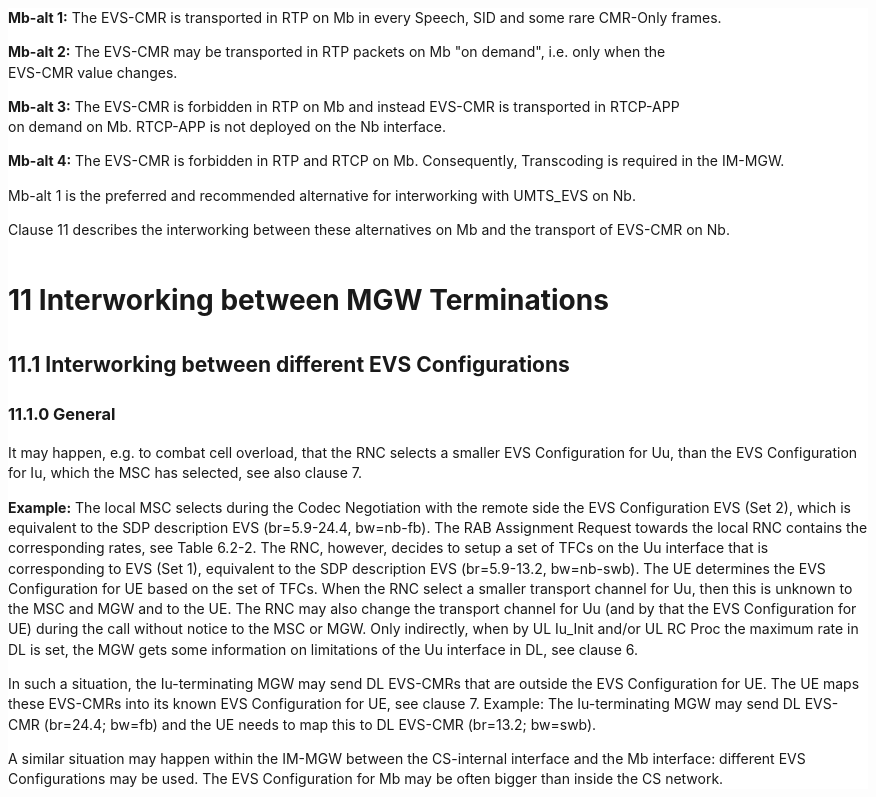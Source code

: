 **Mb-alt 1:** The EVS-CMR is transported in RTP on Mb in every Speech,
SID and some rare CMR-Only frames.

**Mb-alt 2:** The EVS-CMR may be transported in RTP packets on Mb \"on
demand\", i.e. only when the\
EVS-CMR value changes.

**Mb-alt 3:** The EVS-CMR is forbidden in RTP on Mb and instead EVS-CMR
is transported in RTCP-APP\
on demand on Mb. RTCP-APP is not deployed on the Nb interface.

**Mb-alt 4:** The EVS-CMR is forbidden in RTP and RTCP on Mb.
Consequently, Transcoding is required in the IM-MGW.

Mb-alt 1 is the preferred and recommended alternative for interworking
with UMTS\_EVS on Nb.

Clause 11 describes the interworking between these alternatives on Mb
and the transport of EVS-CMR on Nb.

11 Interworking between MGW Terminations
========================================

11.1 Interworking between different EVS Configurations
------------------------------------------------------

### 11.1.0 General

It may happen, e.g. to combat cell overload, that the RNC selects a
smaller EVS Configuration for Uu, than the EVS Configuration for Iu,
which the MSC has selected, see also clause 7.

**Example:** The local MSC selects during the Codec Negotiation with the
remote side the EVS Configuration EVS (Set 2), which is equivalent to
the SDP description EVS (br=5.9-24.4, bw=nb-fb). The RAB Assignment
Request towards the local RNC contains the corresponding rates, see
Table 6.2-2. The RNC, however, decides to setup a set of TFCs on the Uu
interface that is corresponding to EVS (Set 1), equivalent to the SDP
description EVS (br=5.9-13.2, bw=nb-swb). The UE determines the EVS
Configuration for UE based on the set of TFCs. When the RNC select a
smaller transport channel for Uu, then this is unknown to the MSC and
MGW and to the UE. The RNC may also change the transport channel for Uu
(and by that the EVS Configuration for UE) during the call without
notice to the MSC or MGW. Only indirectly, when by UL Iu\_Init and/or UL
RC Proc the maximum rate in DL is set, the MGW gets some information on
limitations of the Uu interface in DL, see clause 6.

In such a situation, the Iu-terminating MGW may send DL EVS-CMRs that
are outside the EVS Configuration for UE. The UE maps these EVS-CMRs
into its known EVS Configuration for UE, see clause 7. Example: The
Iu-terminating MGW may send DL EVS-CMR (br=24.4; bw=fb) and the UE needs
to map this to DL EVS-CMR (br=13.2; bw=swb).

A similar situation may happen within the IM-MGW between the CS-internal
interface and the Mb interface: different EVS Configurations may be
used. The EVS Configuration for Mb may be often bigger than inside the
CS network.
